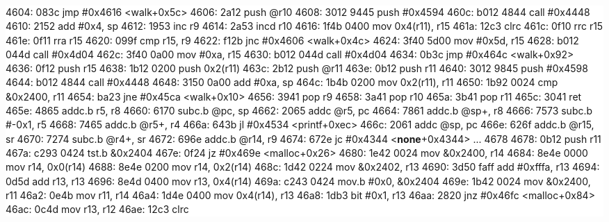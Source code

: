 4604:  083c           jmp	#0x4616 <walk+0x5c>
4606:  2a12           push	@r10
4608:  3012 9445      push	#0x4594
460c:  b012 4844      call	#0x4448 <printf>
4610:  2152           add	#0x4, sp
4612:  1953           inc	r9
4614:  2a53           incd	r10
4616:  1f4b 0400      mov	0x4(r11), r15
461a:  12c3           clrc
461c:  0f10           rrc	r15
461e:  0f11           rra	r15
4620:  099f           cmp	r15, r9
4622:  f12b           jnc	#0x4606 <walk+0x4c>
4624:  3f40 5d00      mov	#0x5d, r15
4628:  b012 044d      call	#0x4d04 <putchar>
462c:  3f40 0a00      mov	#0xa, r15
4630:  b012 044d      call	#0x4d04 <putchar>
4634:  0b3c           jmp	#0x464c <walk+0x92>
4636:  0f12           push	r15
4638:  1b12 0200      push	0x2(r11)
463c:  2b12           push	@r11
463e:  0b12           push	r11
4640:  3012 9845      push	#0x4598
4644:  b012 4844      call	#0x4448 <printf>
4648:  3150 0a00      add	#0xa, sp
464c:  1b4b 0200      mov	0x2(r11), r11
4650:  1b92 0024      cmp	&0x2400, r11
4654:  ba23           jne	#0x45ca <walk+0x10>
4656:  3941           pop	r9
4658:  3a41           pop	r10
465a:  3b41           pop	r11
465c:  3041           ret
465e:  4865           addc.b	r5, r8
4660:  6170           subc.b	@pc, sp
4662:  2065           addc	@r5, pc
4664:  7861           addc.b	@sp+, r8
4666:  7573           subc.b	#-0x1, r5
4668:  7465           addc.b	@r5+, r4
466a:  643b           jl	#0x4534 <printf+0xec>
466c:  2061           addc	@sp, pc
466e:  626f           addc.b	@r15, sr
4670:  7274           subc.b	@r4+, sr
4672:  696e           addc.b	@r14, r9
4674:  672e           jc	#0x4344 <__none__+0x4344>
...
4678 <malloc>
4678:  0b12           push	r11
467a:  c293 0424      tst.b	&0x2404
467e:  0f24           jz	#0x469e <malloc+0x26>
4680:  1e42 0024      mov	&0x2400, r14
4684:  8e4e 0000      mov	r14, 0x0(r14)
4688:  8e4e 0200      mov	r14, 0x2(r14)
468c:  1d42 0224      mov	&0x2402, r13
4690:  3d50 faff      add	#0xfffa, r13
4694:  0d5d           add	r13, r13
4696:  8e4d 0400      mov	r13, 0x4(r14)
469a:  c243 0424      mov.b	#0x0, &0x2404
469e:  1b42 0024      mov	&0x2400, r11
46a2:  0e4b           mov	r11, r14
46a4:  1d4e 0400      mov	0x4(r14), r13
46a8:  1db3           bit	#0x1, r13
46aa:  2820           jnz	#0x46fc <malloc+0x84>
46ac:  0c4d           mov	r13, r12
46ae:  12c3           clrc